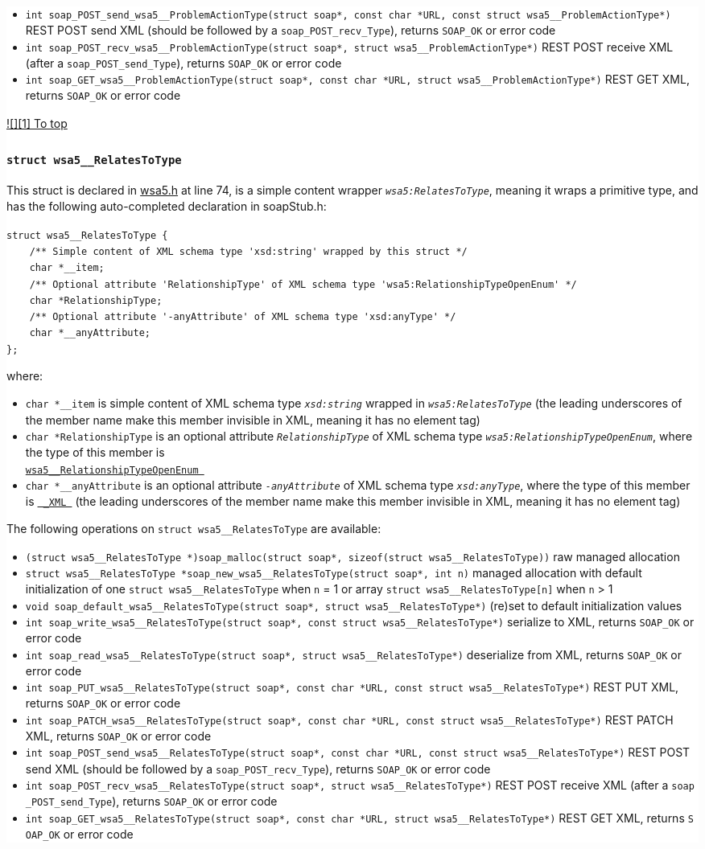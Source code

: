 - `int soap_POST_send_wsa5__ProblemActionType(struct soap*, const char *URL, const struct wsa5__ProblemActionType*)` REST POST send XML (should be followed by a `soap_POST_recv_Type`), returns `SOAP_OK` or error code
- `int soap_POST_recv_wsa5__ProblemActionType(struct soap*, struct wsa5__ProblemActionType*)` REST POST receive XML (after a `soap_POST_send_Type`), returns `SOAP_OK` or error code
- `int soap_GET_wsa5__ProblemActionType(struct soap*, const char *URL, struct wsa5__ProblemActionType*)` REST GET XML, returns `SOAP_OK` or error code

[![][1] To top](#)


<a name="wsa5__RelatesToType"></a>

### `struct wsa5__RelatesToType`

This struct is declared in [wsa5.h](wsa5.h) at line 74, is a simple content wrapper *`wsa5:RelatesToType`*, meaning it wraps a primitive type, and has the following auto-completed declaration in soapStub.h:

    struct wsa5__RelatesToType {
        /** Simple content of XML schema type 'xsd:string' wrapped by this struct */
        char *__item;
        /** Optional attribute 'RelationshipType' of XML schema type 'wsa5:RelationshipTypeOpenEnum' */
        char *RelationshipType;
        /** Optional attribute '-anyAttribute' of XML schema type 'xsd:anyType' */
        char *__anyAttribute;
    };

where:

- `char *__item` is simple content of XML schema type *`xsd:string`* wrapped in *`wsa5:RelatesToType`* (the leading underscores of the member name make this member invisible in XML, meaning it has no element tag)
- `char *RelationshipType` is an optional attribute *`RelationshipType`* of XML schema type *`wsa5:RelationshipTypeOpenEnum`*, where the type of this member is <code><a href="#wsa5__RelationshipTypeOpenEnum"> wsa5__RelationshipTypeOpenEnum </a></code>
- `char *__anyAttribute` is an optional attribute *`-anyAttribute`* of XML schema type *`xsd:anyType`*, where the type of this member is <code><a href="#_XML"> _XML </a></code> (the leading underscores of the member name make this member invisible in XML, meaning it has no element tag)

The following operations on `struct wsa5__RelatesToType` are available:

- `(struct wsa5__RelatesToType *)soap_malloc(struct soap*, sizeof(struct wsa5__RelatesToType))` raw managed allocation
- `struct wsa5__RelatesToType *soap_new_wsa5__RelatesToType(struct soap*, int n)` managed allocation with default initialization of one `struct wsa5__RelatesToType` when `n` = 1 or array `struct wsa5__RelatesToType[n]` when `n` > 1
- `void soap_default_wsa5__RelatesToType(struct soap*, struct wsa5__RelatesToType*)` (re)set to default initialization values
- `int soap_write_wsa5__RelatesToType(struct soap*, const struct wsa5__RelatesToType*)` serialize to XML, returns `SOAP_OK` or error code
- `int soap_read_wsa5__RelatesToType(struct soap*, struct wsa5__RelatesToType*)` deserialize from XML, returns `SOAP_OK` or error code
- `int soap_PUT_wsa5__RelatesToType(struct soap*, const char *URL, const struct wsa5__RelatesToType*)` REST PUT XML, returns `SOAP_OK` or error code
- `int soap_PATCH_wsa5__RelatesToType(struct soap*, const char *URL, const struct wsa5__RelatesToType*)` REST PATCH XML, returns `SOAP_OK` or error code
- `int soap_POST_send_wsa5__RelatesToType(struct soap*, const char *URL, const struct wsa5__RelatesToType*)` REST POST send XML (should be followed by a `soap_POST_recv_Type`), returns `SOAP_OK` or error code
- `int soap_POST_recv_wsa5__RelatesToType(struct soap*, struct wsa5__RelatesToType*)` REST POST receive XML (after a `soap_POST_send_Type`), returns `SOAP_OK` or error code
- `int soap_GET_wsa5__RelatesToType(struct soap*, const char *URL, struct wsa5__RelatesToType*)` REST GET XML, returns `SOAP_OK` or error code
